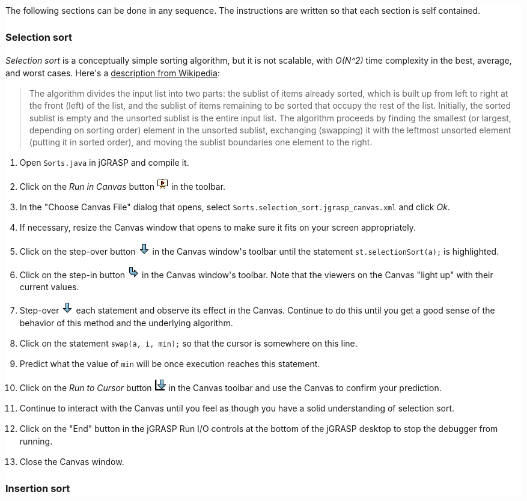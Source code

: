 The following sections can be done in any sequence. The instructions are written so that each section is self contained.

### Selection sort

*Selection sort* is a conceptually simple sorting algorithm, but it is not scalable, with *O(N^2)* time complexity in the best, average, and worst cases. Here's a [description from Wikipedia](https://en.wikipedia.org/wiki/Selection_sort):

> The algorithm divides the input list into two parts: the sublist of items already sorted, which is built up from left to right at the front (left) of the list, and the sublist of items remaining to be sorted that occupy the rest of the list. Initially, the sorted sublist is empty and the unsorted sublist is the entire input list. The algorithm proceeds by finding the smallest (or largest, depending on sorting order) element in the unsorted sublist, exchanging (swapping) it with the leftmost unsorted element (putting it in sorted order), and moving the sublist boundaries one element to the right.

1. Open `Sorts.java` in jGRASP and compile it.

1. Click on the *Run in Canvas* button ![](images/run_canvas.png) in the toolbar.

1. In the "Choose Canvas File" dialog that opens, select `Sorts.selection_sort.jgrasp_canvas.xml` and click *Ok*.

1. If necessary, resize the Canvas window that opens to make sure it fits on your screen appropriately.

1. Click on the step-over button ![](images/step_over.png) in the Canvas window's toolbar until the statement `st.selectionSort(a);` is highlighted.

1. Click on the step-in button ![](images/step_in.png) in the Canvas window's toolbar. Note that the viewers on the Canvas "light up" with their current values.

1. Step-over ![](images/step_over.png) each statement and observe its effect in the Canvas. Continue to do this until you get a good sense of the behavior of this method and the underlying algorithm.

1. Click on the statement `swap(a, i, min);` so that the cursor is somewhere on this line.

1. Predict what the value of `min` will be once execution reaches this statement.

1. Click on the *Run to Cursor* button ![](images/run_to_cursor.png) in the Canvas toolbar and use the Canvas to confirm your prediction.

1. Continue to interact with the Canvas until you feel as though you have a solid understanding of selection sort.

1. Click on the "End" button in the jGRASP Run I/O controls at the bottom of the jGRASP desktop to stop the debugger from running.

1. Close the Canvas window.


### Insertion sort
